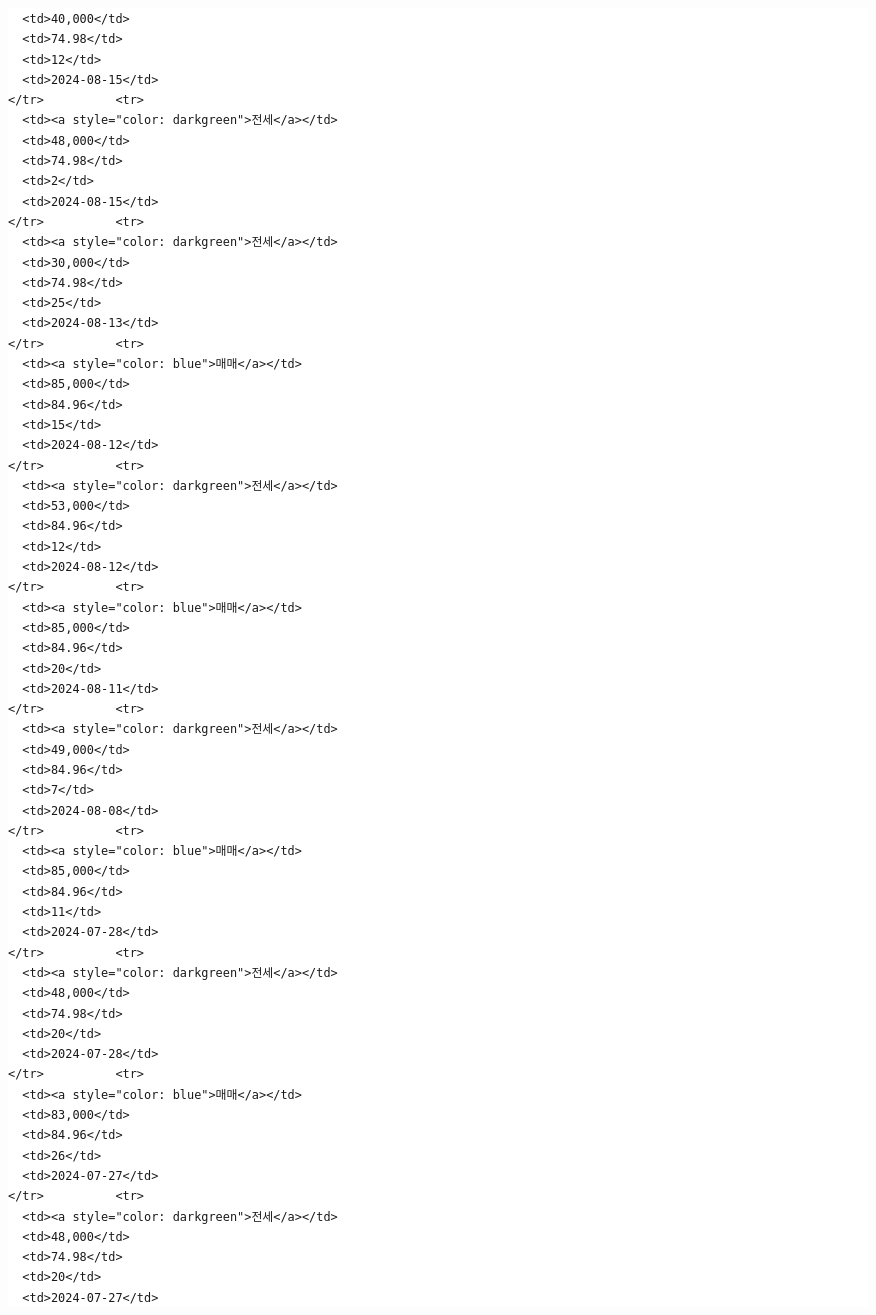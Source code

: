       <td>40,000</td>
      <td>74.98</td>
      <td>12</td>
      <td>2024-08-15</td>
    </tr>          <tr>
      <td><a style="color: darkgreen">전세</a></td>
      <td>48,000</td>
      <td>74.98</td>
      <td>2</td>
      <td>2024-08-15</td>
    </tr>          <tr>
      <td><a style="color: darkgreen">전세</a></td>
      <td>30,000</td>
      <td>74.98</td>
      <td>25</td>
      <td>2024-08-13</td>
    </tr>          <tr>
      <td><a style="color: blue">매매</a></td>
      <td>85,000</td>
      <td>84.96</td>
      <td>15</td>
      <td>2024-08-12</td>
    </tr>          <tr>
      <td><a style="color: darkgreen">전세</a></td>
      <td>53,000</td>
      <td>84.96</td>
      <td>12</td>
      <td>2024-08-12</td>
    </tr>          <tr>
      <td><a style="color: blue">매매</a></td>
      <td>85,000</td>
      <td>84.96</td>
      <td>20</td>
      <td>2024-08-11</td>
    </tr>          <tr>
      <td><a style="color: darkgreen">전세</a></td>
      <td>49,000</td>
      <td>84.96</td>
      <td>7</td>
      <td>2024-08-08</td>
    </tr>          <tr>
      <td><a style="color: blue">매매</a></td>
      <td>85,000</td>
      <td>84.96</td>
      <td>11</td>
      <td>2024-07-28</td>
    </tr>          <tr>
      <td><a style="color: darkgreen">전세</a></td>
      <td>48,000</td>
      <td>74.98</td>
      <td>20</td>
      <td>2024-07-28</td>
    </tr>          <tr>
      <td><a style="color: blue">매매</a></td>
      <td>83,000</td>
      <td>84.96</td>
      <td>26</td>
      <td>2024-07-27</td>
    </tr>          <tr>
      <td><a style="color: darkgreen">전세</a></td>
      <td>48,000</td>
      <td>74.98</td>
      <td>20</td>
      <td>2024-07-27</td>